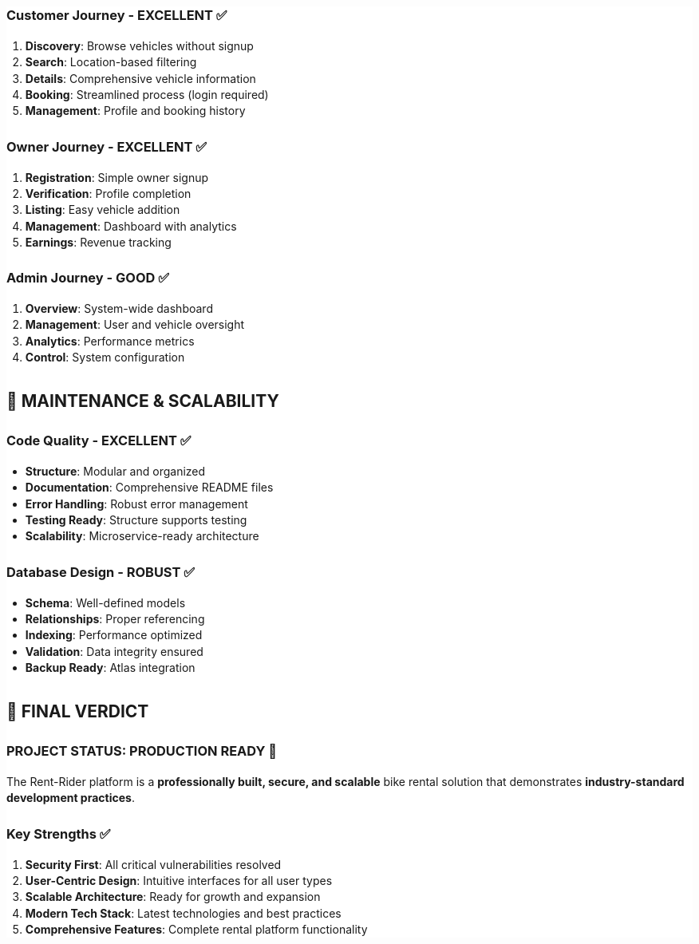 ### **Customer Journey** - EXCELLENT ✅
1. **Discovery**: Browse vehicles without signup
2. **Search**: Location-based filtering
3. **Details**: Comprehensive vehicle information
4. **Booking**: Streamlined process (login required)
5. **Management**: Profile and booking history

### **Owner Journey** - EXCELLENT ✅
1. **Registration**: Simple owner signup
2. **Verification**: Profile completion
3. **Listing**: Easy vehicle addition
4. **Management**: Dashboard with analytics
5. **Earnings**: Revenue tracking

### **Admin Journey** - GOOD ✅
1. **Overview**: System-wide dashboard
2. **Management**: User and vehicle oversight
3. **Analytics**: Performance metrics
4. **Control**: System configuration

## 🔄 **MAINTENANCE & SCALABILITY**

### **Code Quality** - EXCELLENT ✅
- **Structure**: Modular and organized
- **Documentation**: Comprehensive README files
- **Error Handling**: Robust error management
- **Testing Ready**: Structure supports testing
- **Scalability**: Microservice-ready architecture

### **Database Design** - ROBUST ✅
- **Schema**: Well-defined models
- **Relationships**: Proper referencing
- **Indexing**: Performance optimized
- **Validation**: Data integrity ensured
- **Backup Ready**: Atlas integration

## 🎉 **FINAL VERDICT**

### **PROJECT STATUS: PRODUCTION READY** 🚀

The Rent-Rider platform is a **professionally built, secure, and scalable** bike rental solution that demonstrates **industry-standard development practices**.

### **Key Strengths** ✅
1. **Security First**: All critical vulnerabilities resolved
2. **User-Centric Design**: Intuitive interfaces for all user types
3. **Scalable Architecture**: Ready for growth and expansion
4. **Modern Tech Stack**: Latest technologies and best practices
5. **Comprehensive Features**: Complete rental platform functionality
